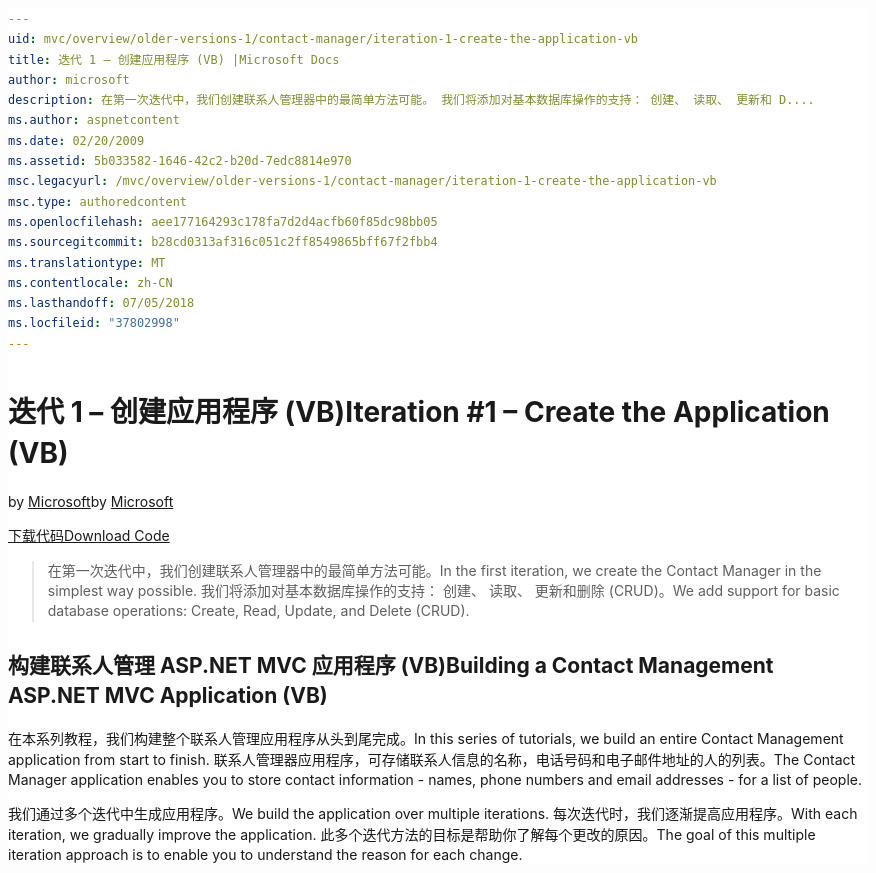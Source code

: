 ```yaml
---
uid: mvc/overview/older-versions-1/contact-manager/iteration-1-create-the-application-vb
title: 迭代 1 – 创建应用程序 (VB) |Microsoft Docs
author: microsoft
description: 在第一次迭代中，我们创建联系人管理器中的最简单方法可能。 我们将添加对基本数据库操作的支持： 创建、 读取、 更新和 D....
ms.author: aspnetcontent
ms.date: 02/20/2009
ms.assetid: 5b033582-1646-42c2-b20d-7edc8814e970
msc.legacyurl: /mvc/overview/older-versions-1/contact-manager/iteration-1-create-the-application-vb
msc.type: authoredcontent
ms.openlocfilehash: aee177164293c178fa7d2d4acfb60f85dc98bb05
ms.sourcegitcommit: b28cd0313af316c051c2ff8549865bff67f2fbb4
ms.translationtype: MT
ms.contentlocale: zh-CN
ms.lasthandoff: 07/05/2018
ms.locfileid: "37802998"
---
```

<a name="iteration-1--create-the-application-vb"></a><span data-ttu-id="2723b-104">迭代 1 – 创建应用程序 (VB)</span><span class="sxs-lookup"><span data-stu-id="2723b-104">Iteration #1 – Create the Application (VB)</span></span>
====================
<span data-ttu-id="2723b-105">by [Microsoft](https://github.com/microsoft)</span><span class="sxs-lookup"><span data-stu-id="2723b-105">by [Microsoft](https://github.com/microsoft)</span></span>

[<span data-ttu-id="2723b-106">下载代码</span><span class="sxs-lookup"><span data-stu-id="2723b-106">Download Code</span></span>](iteration-1-create-the-application-vb/_static/contactmanager_1_vb1.zip)

> <span data-ttu-id="2723b-107">在第一次迭代中，我们创建联系人管理器中的最简单方法可能。</span><span class="sxs-lookup"><span data-stu-id="2723b-107">In the first iteration, we create the Contact Manager in the simplest way possible.</span></span> <span data-ttu-id="2723b-108">我们将添加对基本数据库操作的支持： 创建、 读取、 更新和删除 (CRUD)。</span><span class="sxs-lookup"><span data-stu-id="2723b-108">We add support for basic database operations: Create, Read, Update, and Delete (CRUD).</span></span>


## <a name="building-a-contact-management-aspnet-mvc-application-vb"></a><span data-ttu-id="2723b-109">构建联系人管理 ASP.NET MVC 应用程序 (VB)</span><span class="sxs-lookup"><span data-stu-id="2723b-109">Building a Contact Management ASP.NET MVC Application (VB)</span></span>

<span data-ttu-id="2723b-110">在本系列教程，我们构建整个联系人管理应用程序从头到尾完成。</span><span class="sxs-lookup"><span data-stu-id="2723b-110">In this series of tutorials, we build an entire Contact Management application from start to finish.</span></span> <span data-ttu-id="2723b-111">联系人管理器应用程序，可存储联系人信息的名称，电话号码和电子邮件地址的人的列表。</span><span class="sxs-lookup"><span data-stu-id="2723b-111">The Contact Manager application enables you to store contact information - names, phone numbers and email addresses - for a list of people.</span></span>

<span data-ttu-id="2723b-112">我们通过多个迭代中生成应用程序。</span><span class="sxs-lookup"><span data-stu-id="2723b-112">We build the application over multiple iterations.</span></span> <span data-ttu-id="2723b-113">每次迭代时，我们逐渐提高应用程序。</span><span class="sxs-lookup"><span data-stu-id="2723b-113">With each iteration, we gradually improve the application.</span></span> <span data-ttu-id="2723b-114">此多个迭代方法的目标是帮助你了解每个更改的原因。</span><span class="sxs-lookup"><span data-stu-id="2723b-114">The goal of this multiple iteration approach is to enable you to understand the reason for each change.</span></span>
